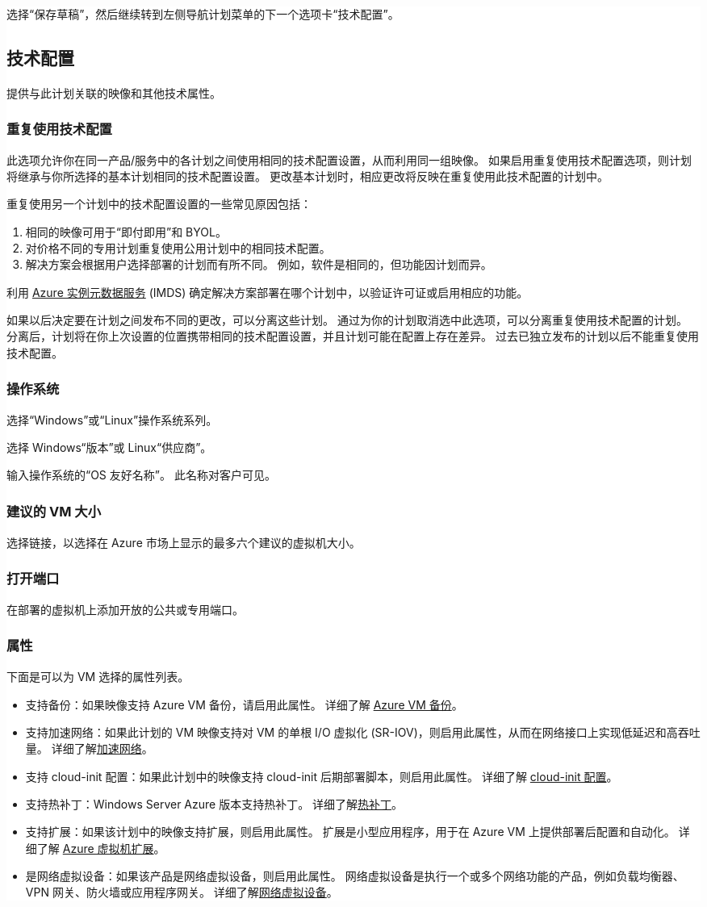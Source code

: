 选择“保存草稿”，然后继续转到左侧导航计划菜单的下一个选项卡“技术配置”。

## <a name="technical-configuration"></a>技术配置

提供与此计划关联的映像和其他技术属性。

### <a name="reuse-technical-configuration"></a>重复使用技术配置

此选项允许你在同一产品/服务中的各计划之间使用相同的技术配置设置，从而利用同一组映像。 如果启用重复使用技术配置选项，则计划将继承与你所选择的基本计划相同的技术配置设置。  更改基本计划时，相应更改将反映在重复使用此技术配置的计划中。

重复使用另一个计划中的技术配置设置的一些常见原因包括：

1. 相同的映像可用于“即付即用”和 BYOL。 
2. 对价格不同的专用计划重复使用公用计划中的相同技术配置。 
3. 解决方案会根据用户选择部署的计划而有所不同。 例如，软件是相同的，但功能因计划而异。

利用 [Azure 实例元数据服务](/azure/virtual-machines/windows/instance-metadata-service) (IMDS) 确定解决方案部署在哪个计划中，以验证许可证或启用相应的功能。

如果以后决定要在计划之间发布不同的更改，可以分离这些计划。 通过为你的计划取消选中此选项，可以分离重复使用技术配置的计划。 分离后，计划将在你上次设置的位置携带相同的技术配置设置，并且计划可能在配置上存在差异。 过去已独立发布的计划以后不能重复使用技术配置。 

### <a name="operating-system"></a>操作系统

选择“Windows”或“Linux”操作系统系列。

选择 Windows“版本”或 Linux“供应商”。

输入操作系统的“OS 友好名称”。 此名称对客户可见。

### <a name="recommended-vm-sizes"></a>建议的 VM 大小

选择链接，以选择在 Azure 市场上显示的最多六个建议的虚拟机大小。

### <a name="open-ports"></a>打开端口

在部署的虚拟机上添加开放的公共或专用端口。

### <a name="properties"></a>属性

下面是可以为 VM 选择的属性列表。

- 支持备份：如果映像支持 Azure VM 备份，请启用此属性。 详细了解 [Azure VM 备份](../backup/backup-azure-vms-introduction.md)。

- 支持加速网络：如果此计划的 VM 映像支持对 VM 的单根 I/O 虚拟化 (SR-IOV)，则启用此属性，从而在网络接口上实现低延迟和高吞吐量。 详细了解[加速网络](https://go.microsoft.com/fwlink/?linkid=2124513)。

- 支持 cloud-init 配置：如果此计划中的映像支持 cloud-init 后期部署脚本，则启用此属性。 详细了解 [cloud-init 配置](../virtual-machines/linux/using-cloud-init.md)。

- 支持热补丁：Windows Server Azure 版本支持热补丁。 详细了解[热补丁](../automanage/automanage-hotpatch.md)。

- 支持扩展：如果该计划中的映像支持扩展，则启用此属性。 扩展是小型应用程序，用于在 Azure VM 上提供部署后配置和自动化。 详细了解 [Azure 虚拟机扩展](./azure-vm-create-certification-faq.yml#vm-extensions)。

- 是网络虚拟设备：如果该产品是网络虚拟设备，则启用此属性。 网络虚拟设备是执行一个或多个网络功能的产品，例如负载均衡器、VPN 网关、防火墙或应用程序网关。 详细了解[网络虚拟设备](https://go.microsoft.com/fwlink/?linkid=2155373)。
